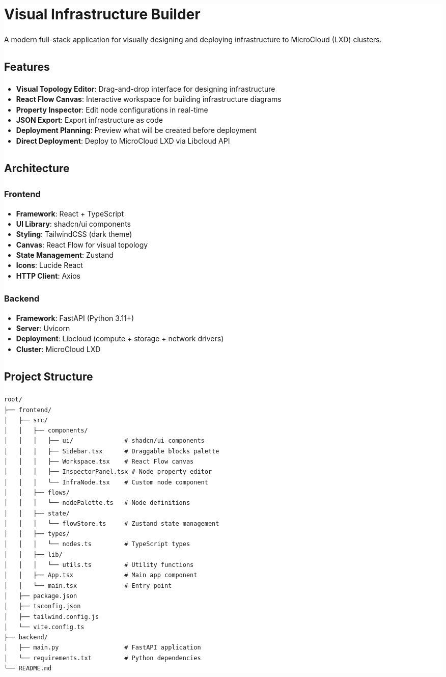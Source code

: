# Visual Infrastructure Builder

A modern full-stack application for visually designing and deploying infrastructure to MicroCloud (LXD) clusters.

## Features

- **Visual Topology Editor**: Drag-and-drop interface for designing infrastructure
- **React Flow Canvas**: Interactive workspace for building infrastructure diagrams
- **Property Inspector**: Edit node configurations in real-time
- **JSON Export**: Export infrastructure as code
- **Deployment Planning**: Preview what will be created before deployment
- **Direct Deployment**: Deploy to MicroCloud LXD via Libcloud API

## Architecture

### Frontend
- **Framework**: React + TypeScript
- **UI Library**: shadcn/ui components
- **Styling**: TailwindCSS (dark theme)
- **Canvas**: React Flow for visual topology
- **State Management**: Zustand
- **Icons**: Lucide React
- **HTTP Client**: Axios

### Backend
- **Framework**: FastAPI (Python 3.11+)
- **Server**: Uvicorn
- **Deployment**: Libcloud (compute + storage + network drivers)
- **Cluster**: MicroCloud LXD

## Project Structure

```
root/
├── frontend/
│   ├── src/
│   │   ├── components/
│   │   │   ├── ui/              # shadcn/ui components
│   │   │   ├── Sidebar.tsx      # Draggable blocks palette
│   │   │   ├── Workspace.tsx    # React Flow canvas
│   │   │   ├── InspectorPanel.tsx # Node property editor
│   │   │   └── InfraNode.tsx    # Custom node component
│   │   ├── flows/
│   │   │   └── nodePalette.ts   # Node definitions
│   │   ├── state/
│   │   │   └── flowStore.ts     # Zustand state management
│   │   ├── types/
│   │   │   └── nodes.ts         # TypeScript types
│   │   ├── lib/
│   │   │   └── utils.ts         # Utility functions
│   │   ├── App.tsx              # Main app component
│   │   └── main.tsx             # Entry point
│   ├── package.json
│   ├── tsconfig.json
│   ├── tailwind.config.js
│   └── vite.config.ts
├── backend/
│   ├── main.py                  # FastAPI application
│   └── requirements.txt         # Python dependencies
└── README.md
```